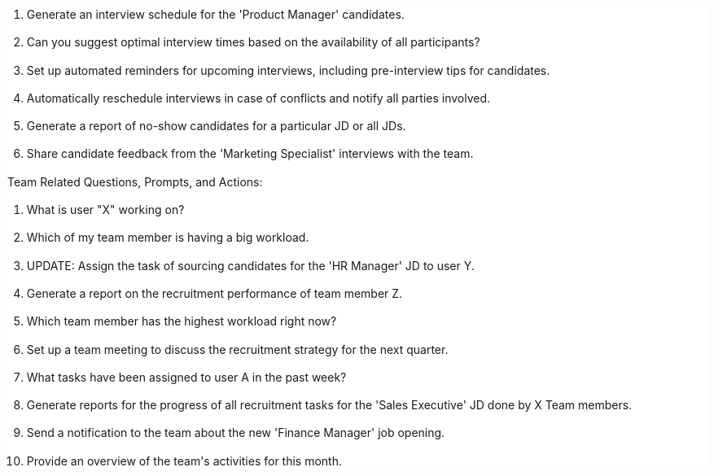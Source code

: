 1. Generate an interview schedule for the 'Product Manager' candidates. <Human intervention>
    
2. Can you suggest optimal interview times based on the availability of all participants?
    
3. Set up automated reminders for upcoming interviews, including pre-interview tips for candidates.
    
4. Automatically reschedule interviews in case of conflicts and notify all parties involved.
    
5. Generate a report of no-show candidates for a particular JD or all JDs.
    
6. Share candidate feedback from the 'Marketing Specialist' interviews with the team.
    

Team Related Questions, Prompts, and Actions:

1. What is user "X" working on?
    
2. Which of my team member is having a big workload.
    
3. UPDATE: <not handling updates> Assign the task of sourcing candidates for the 'HR Manager' JD to user Y.
    
4. Generate a report on the recruitment performance of team member Z.
    
5. Which team member has the highest workload right now?
    
6. Set up a team meeting to discuss the recruitment strategy for the next quarter. <Human Intervention>
    
7. What tasks have been assigned to user A in the past week?
    
8. Generate reports for the progress of all recruitment tasks for the 'Sales Executive' JD done by X Team members.
    
9. Send a notification to the team about the new 'Finance Manager' job opening.
    
10. Provide an overview of the team's activities for this month.